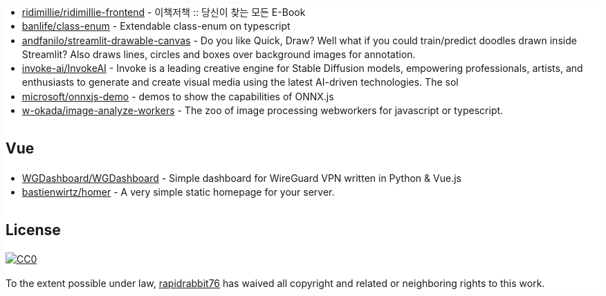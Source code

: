 - [ridimillie/ridimillie-frontend](https://github.com/ridimillie/ridimillie-frontend) - 이책저책 :: 당신이 찾는 모든 E-Book
- [banlife/class-enum](https://github.com/banlife/class-enum) - Extendable class-enum on typescript
- [andfanilo/streamlit-drawable-canvas](https://github.com/andfanilo/streamlit-drawable-canvas) - Do you like Quick, Draw? Well what if you could train/predict doodles drawn inside Streamlit? Also draws lines, circles and boxes over background images for annotation.
- [invoke-ai/InvokeAI](https://github.com/invoke-ai/InvokeAI) - Invoke is a leading creative engine for Stable Diffusion models, empowering professionals, artists, and enthusiasts to generate and create visual media using the latest AI-driven technologies. The sol
- [microsoft/onnxjs-demo](https://github.com/microsoft/onnxjs-demo) - demos to show the capabilities of ONNX.js
- [w-okada/image-analyze-workers](https://github.com/w-okada/image-analyze-workers) - The zoo of image processing webworkers for javascript or typescript.

## Vue 

- [WGDashboard/WGDashboard](https://github.com/WGDashboard/WGDashboard) - Simple dashboard for WireGuard VPN written in Python & Vue.js
- [bastienwirtz/homer](https://github.com/bastienwirtz/homer) - A very simple static homepage for your server.


## License

[![CC0](http://mirrors.creativecommons.org/presskit/buttons/88x31/svg/cc-zero.svg)](https://creativecommons.org/publicdomain/zero/1.0/)

To the extent possible under law, [rapidrabbit76](https://github.com/rapidrabbit76) has waived all copyright and related or neighboring rights to this work.

